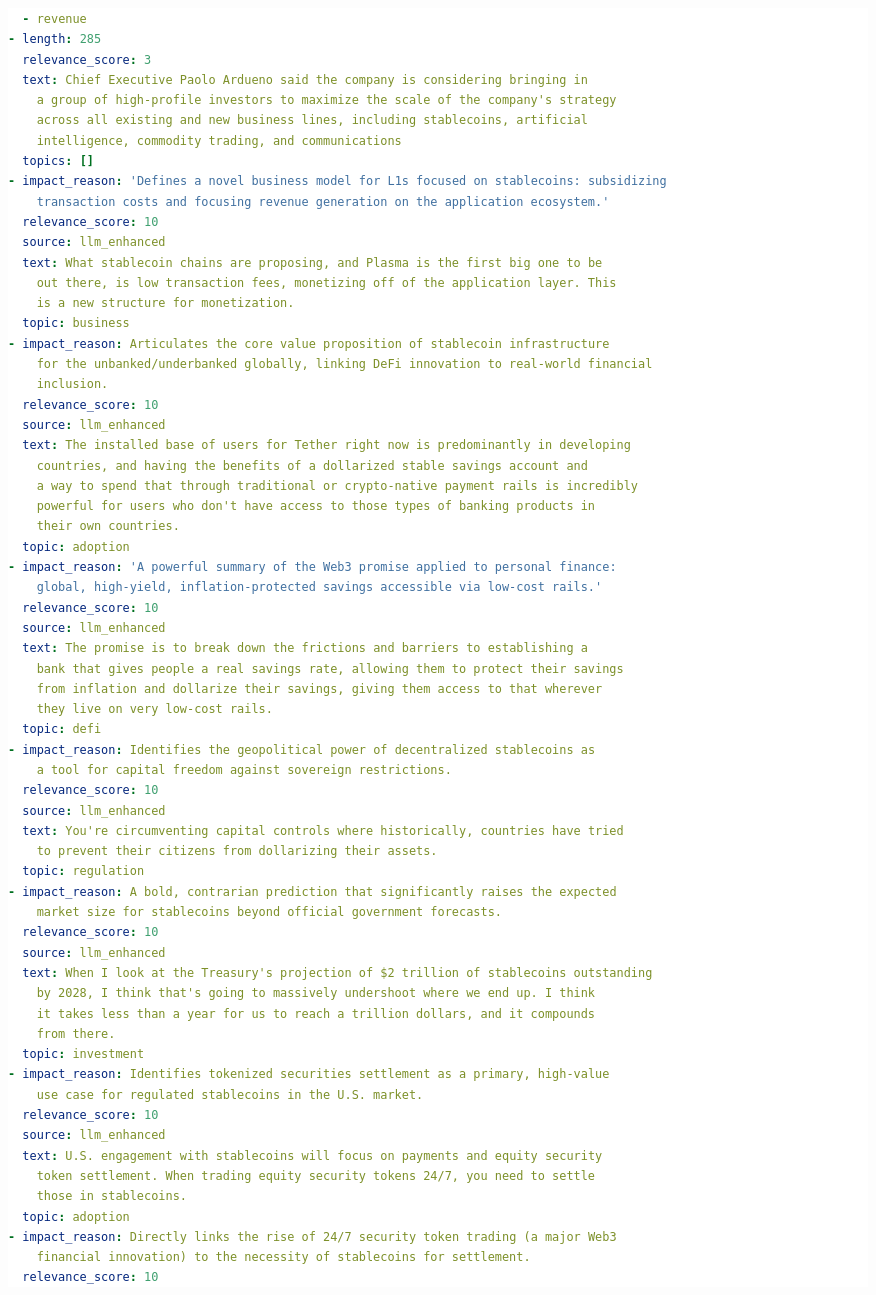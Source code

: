 ```yaml
  - revenue
- length: 285
  relevance_score: 3
  text: Chief Executive Paolo Ardueno said the company is considering bringing in
    a group of high-profile investors to maximize the scale of the company's strategy
    across all existing and new business lines, including stablecoins, artificial
    intelligence, commodity trading, and communications
  topics: []
- impact_reason: 'Defines a novel business model for L1s focused on stablecoins: subsidizing
    transaction costs and focusing revenue generation on the application ecosystem.'
  relevance_score: 10
  source: llm_enhanced
  text: What stablecoin chains are proposing, and Plasma is the first big one to be
    out there, is low transaction fees, monetizing off of the application layer. This
    is a new structure for monetization.
  topic: business
- impact_reason: Articulates the core value proposition of stablecoin infrastructure
    for the unbanked/underbanked globally, linking DeFi innovation to real-world financial
    inclusion.
  relevance_score: 10
  source: llm_enhanced
  text: The installed base of users for Tether right now is predominantly in developing
    countries, and having the benefits of a dollarized stable savings account and
    a way to spend that through traditional or crypto-native payment rails is incredibly
    powerful for users who don't have access to those types of banking products in
    their own countries.
  topic: adoption
- impact_reason: 'A powerful summary of the Web3 promise applied to personal finance:
    global, high-yield, inflation-protected savings accessible via low-cost rails.'
  relevance_score: 10
  source: llm_enhanced
  text: The promise is to break down the frictions and barriers to establishing a
    bank that gives people a real savings rate, allowing them to protect their savings
    from inflation and dollarize their savings, giving them access to that wherever
    they live on very low-cost rails.
  topic: defi
- impact_reason: Identifies the geopolitical power of decentralized stablecoins as
    a tool for capital freedom against sovereign restrictions.
  relevance_score: 10
  source: llm_enhanced
  text: You're circumventing capital controls where historically, countries have tried
    to prevent their citizens from dollarizing their assets.
  topic: regulation
- impact_reason: A bold, contrarian prediction that significantly raises the expected
    market size for stablecoins beyond official government forecasts.
  relevance_score: 10
  source: llm_enhanced
  text: When I look at the Treasury's projection of $2 trillion of stablecoins outstanding
    by 2028, I think that's going to massively undershoot where we end up. I think
    it takes less than a year for us to reach a trillion dollars, and it compounds
    from there.
  topic: investment
- impact_reason: Identifies tokenized securities settlement as a primary, high-value
    use case for regulated stablecoins in the U.S. market.
  relevance_score: 10
  source: llm_enhanced
  text: U.S. engagement with stablecoins will focus on payments and equity security
    token settlement. When trading equity security tokens 24/7, you need to settle
    those in stablecoins.
  topic: adoption
- impact_reason: Directly links the rise of 24/7 security token trading (a major Web3
    financial innovation) to the necessity of stablecoins for settlement.
  relevance_score: 10
```